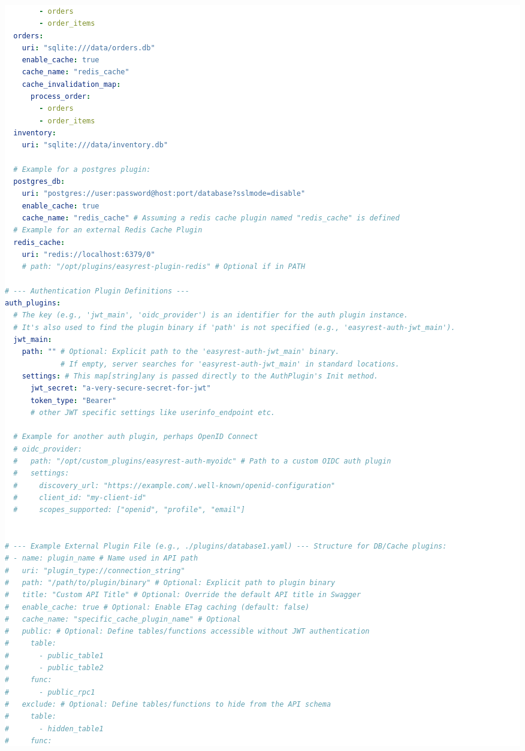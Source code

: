 ```yaml
        - orders
        - order_items
  orders:
    uri: "sqlite:///data/orders.db"
    enable_cache: true
    cache_name: "redis_cache"
    cache_invalidation_map:
      process_order:
        - orders
        - order_items
  inventory:
    uri: "sqlite:///data/inventory.db"

  # Example for a postgres plugin:
  postgres_db:
    uri: "postgres://user:password@host:port/database?sslmode=disable"
    enable_cache: true
    cache_name: "redis_cache" # Assuming a redis cache plugin named "redis_cache" is defined
  # Example for an external Redis Cache Plugin
  redis_cache:
    uri: "redis://localhost:6379/0"
    # path: "/opt/plugins/easyrest-plugin-redis" # Optional if in PATH

# --- Authentication Plugin Definitions ---
auth_plugins:
  # The key (e.g., 'jwt_main', 'oidc_provider') is an identifier for the auth plugin instance.
  # It's also used to find the plugin binary if 'path' is not specified (e.g., 'easyrest-auth-jwt_main').
  jwt_main:
    path: "" # Optional: Explicit path to the 'easyrest-auth-jwt_main' binary.
             # If empty, server searches for 'easyrest-auth-jwt_main' in standard locations.
    settings: # This map[string]any is passed directly to the AuthPlugin's Init method.
      jwt_secret: "a-very-secure-secret-for-jwt"
      token_type: "Bearer"
      # other JWT specific settings like userinfo_endpoint etc.
  
  # Example for another auth plugin, perhaps OpenID Connect
  # oidc_provider:
  #   path: "/opt/custom_plugins/easyrest-auth-myoidc" # Path to a custom OIDC auth plugin
  #   settings:
  #     discovery_url: "https://example.com/.well-known/openid-configuration"
  #     client_id: "my-client-id"
  #     scopes_supported: ["openid", "profile", "email"]


# --- Example External Plugin File (e.g., ./plugins/database1.yaml) --- Structure for DB/Cache plugins:
# - name: plugin_name # Name used in API path
#   uri: "plugin_type://connection_string"
#   path: "/path/to/plugin/binary" # Optional: Explicit path to plugin binary
#   title: "Custom API Title" # Optional: Override the default API title in Swagger
#   enable_cache: true # Optional: Enable ETag caching (default: false)
#   cache_name: "specific_cache_plugin_name" # Optional
#   public: # Optional: Define tables/functions accessible without JWT authentication
#     table:
#       - public_table1
#       - public_table2
#     func:
#       - public_rpc1
#   exclude: # Optional: Define tables/functions to hide from the API schema
#     table:
#       - hidden_table1
#     func:
```